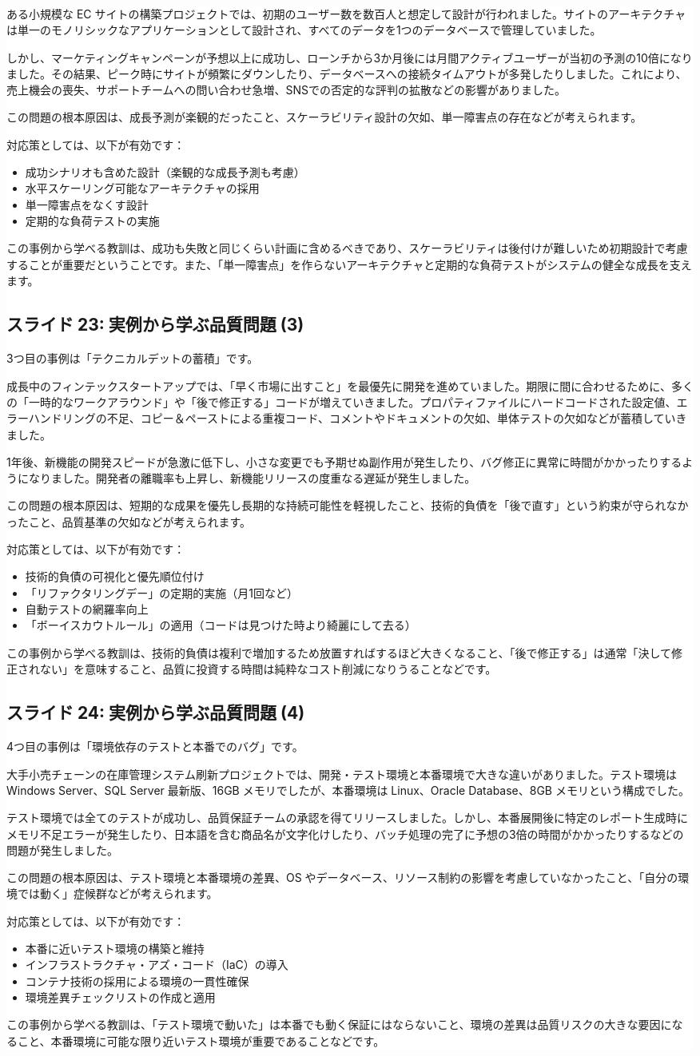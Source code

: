 ある小規模な EC サイトの構築プロジェクトでは、初期のユーザー数を数百人と想定して設計が行われました。サイトのアーキテクチャは単一のモノリシックなアプリケーションとして設計され、すべてのデータを1つのデータベースで管理していました。

しかし、マーケティングキャンペーンが予想以上に成功し、ローンチから3か月後には月間アクティブユーザーが当初の予測の10倍になりました。その結果、ピーク時にサイトが頻繁にダウンしたり、データベースへの接続タイムアウトが多発したりしました。これにより、売上機会の喪失、サポートチームへの問い合わせ急増、SNSでの否定的な評判の拡散などの影響がありました。

この問題の根本原因は、成長予測が楽観的だったこと、スケーラビリティ設計の欠如、単一障害点の存在などが考えられます。

対応策としては、以下が有効です：
- 成功シナリオも含めた設計（楽観的な成長予測も考慮）
- 水平スケーリング可能なアーキテクチャの採用
- 単一障害点をなくす設計
- 定期的な負荷テストの実施

この事例から学べる教訓は、成功も失敗と同じくらい計画に含めるべきであり、スケーラビリティは後付けが難しいため初期設計で考慮することが重要だということです。また、「単一障害点」を作らないアーキテクチャと定期的な負荷テストがシステムの健全な成長を支えます。

## スライド 23: 実例から学ぶ品質問題 (3)

3つ目の事例は「テクニカルデットの蓄積」です。

成長中のフィンテックスタートアップでは、「早く市場に出すこと」を最優先に開発を進めていました。期限に間に合わせるために、多くの「一時的なワークアラウンド」や「後で修正する」コードが増えていきました。プロパティファイルにハードコードされた設定値、エラーハンドリングの不足、コピー＆ペーストによる重複コード、コメントやドキュメントの欠如、単体テストの欠如などが蓄積していきました。

1年後、新機能の開発スピードが急激に低下し、小さな変更でも予期せぬ副作用が発生したり、バグ修正に異常に時間がかかったりするようになりました。開発者の離職率も上昇し、新機能リリースの度重なる遅延が発生しました。

この問題の根本原因は、短期的な成果を優先し長期的な持続可能性を軽視したこと、技術的負債を「後で直す」という約束が守られなかったこと、品質基準の欠如などが考えられます。

対応策としては、以下が有効です：
- 技術的負債の可視化と優先順位付け
- 「リファクタリングデー」の定期的実施（月1回など）
- 自動テストの網羅率向上
- 「ボーイスカウトルール」の適用（コードは見つけた時より綺麗にして去る）

この事例から学べる教訓は、技術的負債は複利で増加するため放置すればするほど大きくなること、「後で修正する」は通常「決して修正されない」を意味すること、品質に投資する時間は純粋なコスト削減になりうることなどです。

## スライド 24: 実例から学ぶ品質問題 (4)

4つ目の事例は「環境依存のテストと本番でのバグ」です。

大手小売チェーンの在庫管理システム刷新プロジェクトでは、開発・テスト環境と本番環境で大きな違いがありました。テスト環境は Windows Server、SQL Server 最新版、16GB メモリでしたが、本番環境は Linux、Oracle Database、8GB メモリという構成でした。

テスト環境では全てのテストが成功し、品質保証チームの承認を得てリリースしました。しかし、本番展開後に特定のレポート生成時にメモリ不足エラーが発生したり、日本語を含む商品名が文字化けしたり、バッチ処理の完了に予想の3倍の時間がかかったりするなどの問題が発生しました。

この問題の根本原因は、テスト環境と本番環境の差異、OS やデータベース、リソース制約の影響を考慮していなかったこと、「自分の環境では動く」症候群などが考えられます。

対応策としては、以下が有効です：
- 本番に近いテスト環境の構築と維持
- インフラストラクチャ・アズ・コード（IaC）の導入
- コンテナ技術の採用による環境の一貫性確保
- 環境差異チェックリストの作成と適用

この事例から学べる教訓は、「テスト環境で動いた」は本番でも動く保証にはならないこと、環境の差異は品質リスクの大きな要因になること、本番環境に可能な限り近いテスト環境が重要であることなどです。
